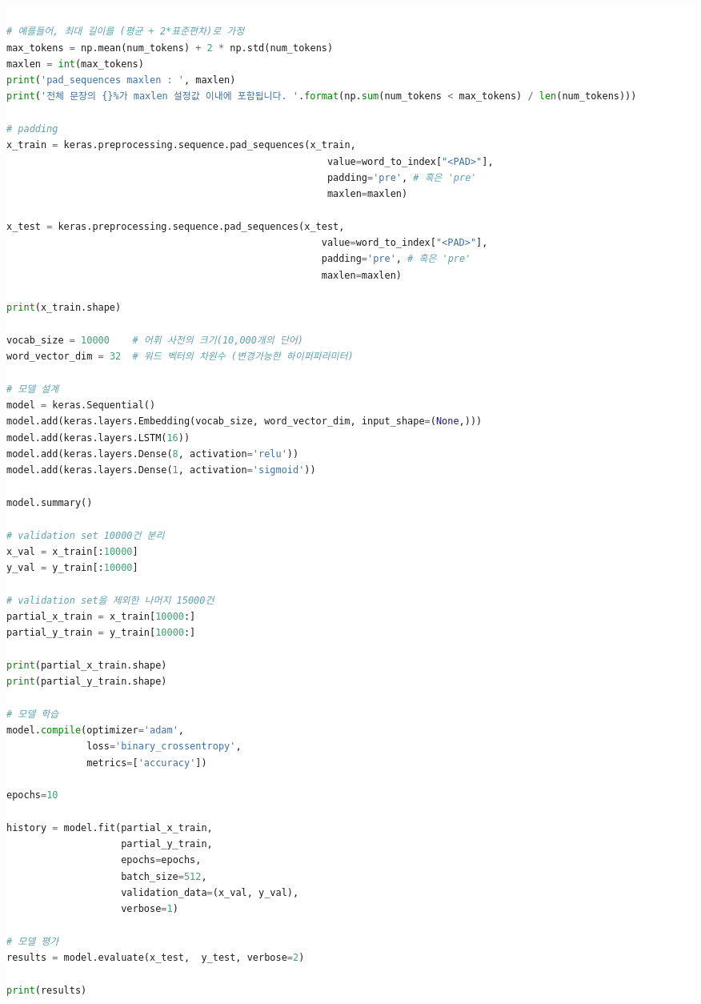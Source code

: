 ```python

# 예를들어, 최대 길이를 (평균 + 2*표준편차)로 가정
max_tokens = np.mean(num_tokens) + 2 * np.std(num_tokens)
maxlen = int(max_tokens)
print('pad_sequences maxlen : ', maxlen)
print('전체 문장의 {}%가 maxlen 설정값 이내에 포함됩니다. '.format(np.sum(num_tokens < max_tokens) / len(num_tokens)))

# padding
x_train = keras.preprocessing.sequence.pad_sequences(x_train,
                                                        value=word_to_index["<PAD>"],
                                                        padding='pre', # 혹은 'pre'
                                                        maxlen=maxlen)

x_test = keras.preprocessing.sequence.pad_sequences(x_test,
                                                       value=word_to_index["<PAD>"],
                                                       padding='pre', # 혹은 'pre'
                                                       maxlen=maxlen)

print(x_train.shape)

vocab_size = 10000    # 어휘 사전의 크기(10,000개의 단어)
word_vector_dim = 32  # 워드 벡터의 차원수 (변경가능한 하이퍼파라미터)

# 모델 설계
model = keras.Sequential()
model.add(keras.layers.Embedding(vocab_size, word_vector_dim, input_shape=(None,)))
model.add(keras.layers.LSTM(16))
model.add(keras.layers.Dense(8, activation='relu'))
model.add(keras.layers.Dense(1, activation='sigmoid'))

model.summary()

# validation set 10000건 분리
x_val = x_train[:10000]   
y_val = y_train[:10000]

# validation set을 제외한 나머지 15000건
partial_x_train = x_train[10000:]  
partial_y_train = y_train[10000:]

print(partial_x_train.shape)
print(partial_y_train.shape)

# 모델 학습
model.compile(optimizer='adam',
              loss='binary_crossentropy',
              metrics=['accuracy'])
              
epochs=10

history = model.fit(partial_x_train,
                    partial_y_train,
                    epochs=epochs,
                    batch_size=512,
                    validation_data=(x_val, y_val),
                    verbose=1)

# 모델 평가
results = model.evaluate(x_test,  y_test, verbose=2)

print(results)

```